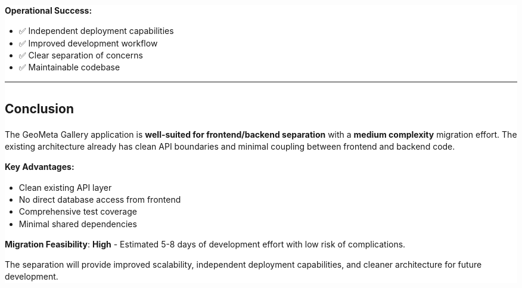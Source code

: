**Operational Success:**
- ✅ Independent deployment capabilities
- ✅ Improved development workflow
- ✅ Clear separation of concerns
- ✅ Maintainable codebase

---

## Conclusion

The GeoMeta Gallery application is **well-suited for frontend/backend separation** with a **medium complexity** migration effort. The existing architecture already has clean API boundaries and minimal coupling between frontend and backend code.

**Key Advantages:**
- Clean existing API layer
- No direct database access from frontend
- Comprehensive test coverage
- Minimal shared dependencies

**Migration Feasibility**: **High** - Estimated 5-8 days of development effort with low risk of complications.

The separation will provide improved scalability, independent deployment capabilities, and cleaner architecture for future development.